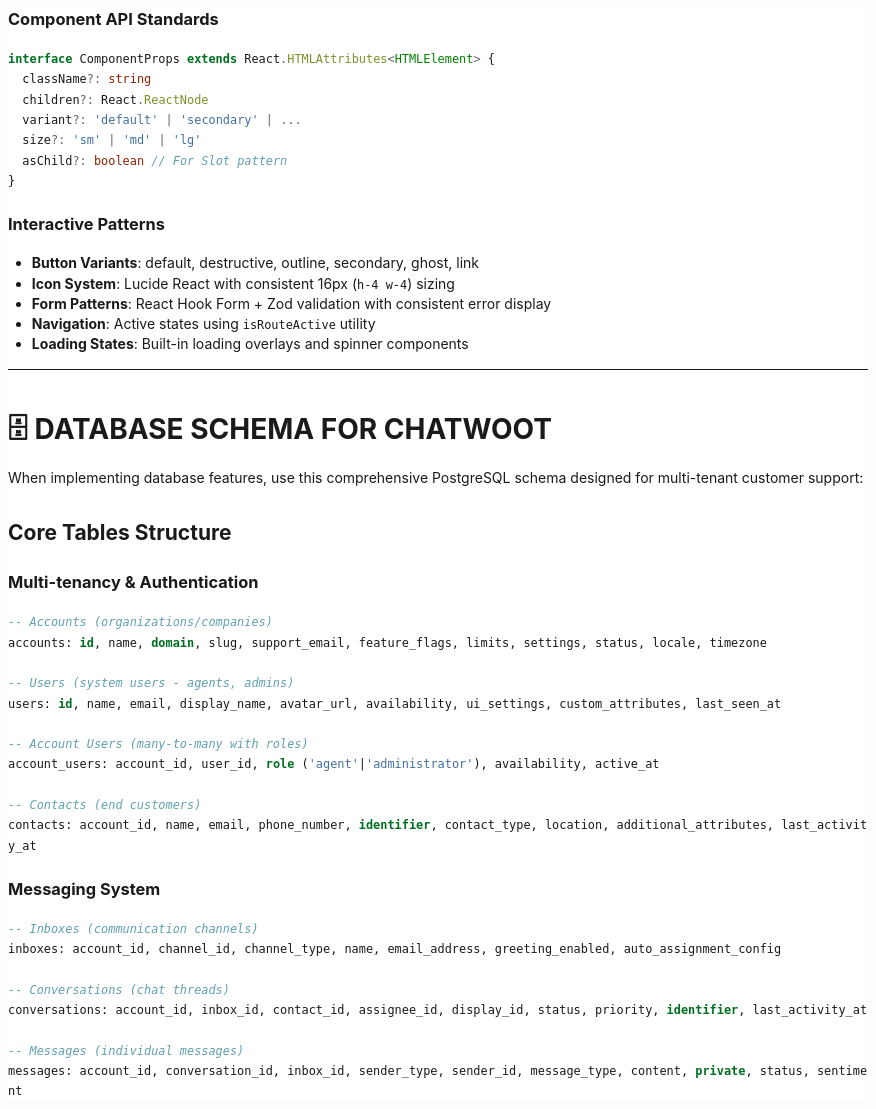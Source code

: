 ### Component API Standards
```typescript
interface ComponentProps extends React.HTMLAttributes<HTMLElement> {
  className?: string
  children?: React.ReactNode
  variant?: 'default' | 'secondary' | ...
  size?: 'sm' | 'md' | 'lg'
  asChild?: boolean // For Slot pattern
}
```

### Interactive Patterns
- **Button Variants**: default, destructive, outline, secondary, ghost, link
- **Icon System**: Lucide React with consistent 16px (`h-4 w-4`) sizing
- **Form Patterns**: React Hook Form + Zod validation with consistent error display
- **Navigation**: Active states using `isRouteActive` utility
- **Loading States**: Built-in loading overlays and spinner components

---

# 🗄️ DATABASE SCHEMA FOR CHATWOOT

When implementing database features, use this comprehensive PostgreSQL schema designed for multi-tenant customer support:

## Core Tables Structure

### Multi-tenancy & Authentication
```sql
-- Accounts (organizations/companies)
accounts: id, name, domain, slug, support_email, feature_flags, limits, settings, status, locale, timezone

-- Users (system users - agents, admins)  
users: id, name, email, display_name, avatar_url, availability, ui_settings, custom_attributes, last_seen_at

-- Account Users (many-to-many with roles)
account_users: account_id, user_id, role ('agent'|'administrator'), availability, active_at

-- Contacts (end customers)
contacts: account_id, name, email, phone_number, identifier, contact_type, location, additional_attributes, last_activity_at
```

### Messaging System
```sql  
-- Inboxes (communication channels)
inboxes: account_id, channel_id, channel_type, name, email_address, greeting_enabled, auto_assignment_config

-- Conversations (chat threads)
conversations: account_id, inbox_id, contact_id, assignee_id, display_id, status, priority, identifier, last_activity_at

-- Messages (individual messages)
messages: account_id, conversation_id, inbox_id, sender_type, sender_id, message_type, content, private, status, sentiment
```
